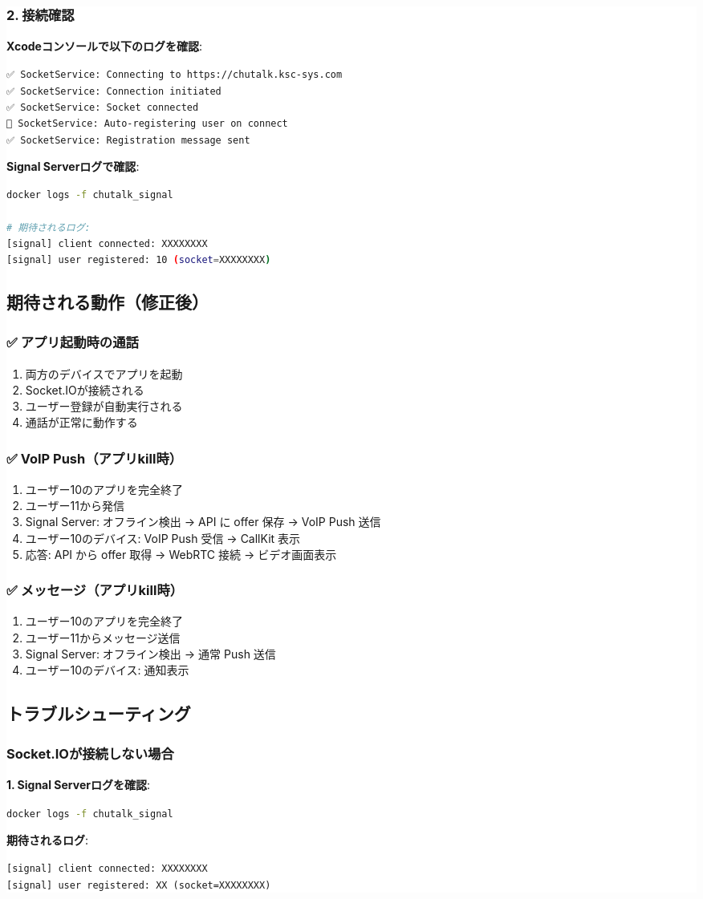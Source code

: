 ### 2. 接続確認

**Xcodeコンソールで以下のログを確認**:
```
✅ SocketService: Connecting to https://chutalk.ksc-sys.com
✅ SocketService: Connection initiated
✅ SocketService: Socket connected
🔵 SocketService: Auto-registering user on connect
✅ SocketService: Registration message sent
```

**Signal Serverログで確認**:
```bash
docker logs -f chutalk_signal

# 期待されるログ:
[signal] client connected: XXXXXXXX
[signal] user registered: 10 (socket=XXXXXXXX)
```

## 期待される動作（修正後）

### ✅ アプリ起動時の通話
1. 両方のデバイスでアプリを起動
2. Socket.IOが接続される
3. ユーザー登録が自動実行される
4. 通話が正常に動作する

### ✅ VoIP Push（アプリkill時）
1. ユーザー10のアプリを完全終了
2. ユーザー11から発信
3. Signal Server: オフライン検出 → API に offer 保存 → VoIP Push 送信
4. ユーザー10のデバイス: VoIP Push 受信 → CallKit 表示
5. 応答: API から offer 取得 → WebRTC 接続 → ビデオ画面表示

### ✅ メッセージ（アプリkill時）
1. ユーザー10のアプリを完全終了
2. ユーザー11からメッセージ送信
3. Signal Server: オフライン検出 → 通常 Push 送信
4. ユーザー10のデバイス: 通知表示

## トラブルシューティング

### Socket.IOが接続しない場合

**1. Signal Serverログを確認**:
```bash
docker logs -f chutalk_signal
```

**期待されるログ**:
```
[signal] client connected: XXXXXXXX
[signal] user registered: XX (socket=XXXXXXXX)
```
